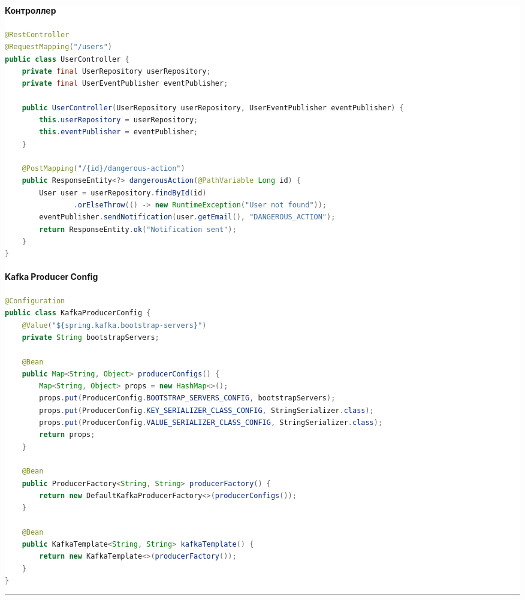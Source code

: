 #### Контроллер

```java
@RestController
@RequestMapping("/users")
public class UserController {
    private final UserRepository userRepository;
    private final UserEventPublisher eventPublisher;

    public UserController(UserRepository userRepository, UserEventPublisher eventPublisher) {
        this.userRepository = userRepository;
        this.eventPublisher = eventPublisher;
    }

    @PostMapping("/{id}/dangerous-action")
    public ResponseEntity<?> dangerousAction(@PathVariable Long id) {
        User user = userRepository.findById(id)
                .orElseThrow(() -> new RuntimeException("User not found"));
        eventPublisher.sendNotification(user.getEmail(), "DANGEROUS_ACTION");
        return ResponseEntity.ok("Notification sent");
    }
}
```

#### Kafka Producer Config

```java
@Configuration
public class KafkaProducerConfig {
    @Value("${spring.kafka.bootstrap-servers}")
    private String bootstrapServers;

    @Bean
    public Map<String, Object> producerConfigs() {
        Map<String, Object> props = new HashMap<>();
        props.put(ProducerConfig.BOOTSTRAP_SERVERS_CONFIG, bootstrapServers);
        props.put(ProducerConfig.KEY_SERIALIZER_CLASS_CONFIG, StringSerializer.class);
        props.put(ProducerConfig.VALUE_SERIALIZER_CLASS_CONFIG, StringSerializer.class);
        return props;
    }

    @Bean
    public ProducerFactory<String, String> producerFactory() {
        return new DefaultKafkaProducerFactory<>(producerConfigs());
    }

    @Bean
    public KafkaTemplate<String, String> kafkaTemplate() {
        return new KafkaTemplate<>(producerFactory());
    }
}
```

---